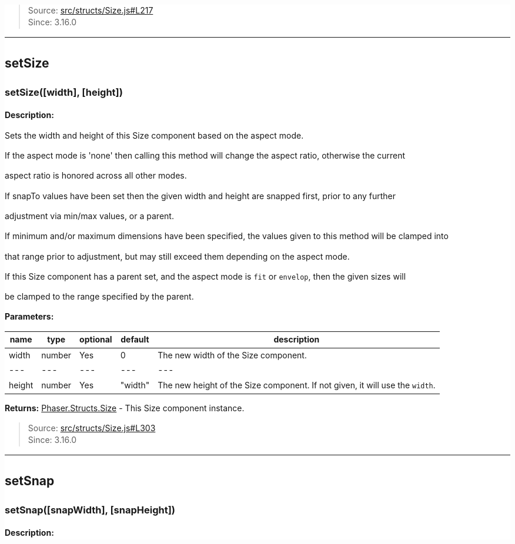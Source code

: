 > Source: [src/structs/Size.js#L217](https://github.com/phaserjs/phaser/blob/v3.87.0/src/structs/Size.js#L217)  
> Since: 3.16.0

---

## setSize

### <instance> setSize([width], [height])

**Description:**

Sets the width and height of this Size component based on the aspect mode.

If the aspect mode is 'none' then calling this method will change the aspect ratio, otherwise the current

aspect ratio is honored across all other modes.

If snapTo values have been set then the given width and height are snapped first, prior to any further

adjustment via min/max values, or a parent.

If minimum and/or maximum dimensions have been specified, the values given to this method will be clamped into

that range prior to adjustment, but may still exceed them depending on the aspect mode.

If this Size component has a parent set, and the aspect mode is `fit` or `envelop`, then the given sizes will

be clamped to the range specified by the parent.

**Parameters:**

| name | type | optional | default | description |
| --- | --- | --- | --- | --- |
| width | number | Yes | 0 | The new width of the Size component. |
| --- | --- | --- | --- | --- |
| height | number | Yes | "width" | The new height of the Size component. If not given, it will use the `width`. |

**Returns:** [Phaser.Structs.Size](structs-size.md) - This Size component instance.

> Source: [src/structs/Size.js#L303](https://github.com/phaserjs/phaser/blob/v3.87.0/src/structs/Size.js#L303)  
> Since: 3.16.0

---

## setSnap

### <instance> setSnap([snapWidth], [snapHeight])

**Description:**
